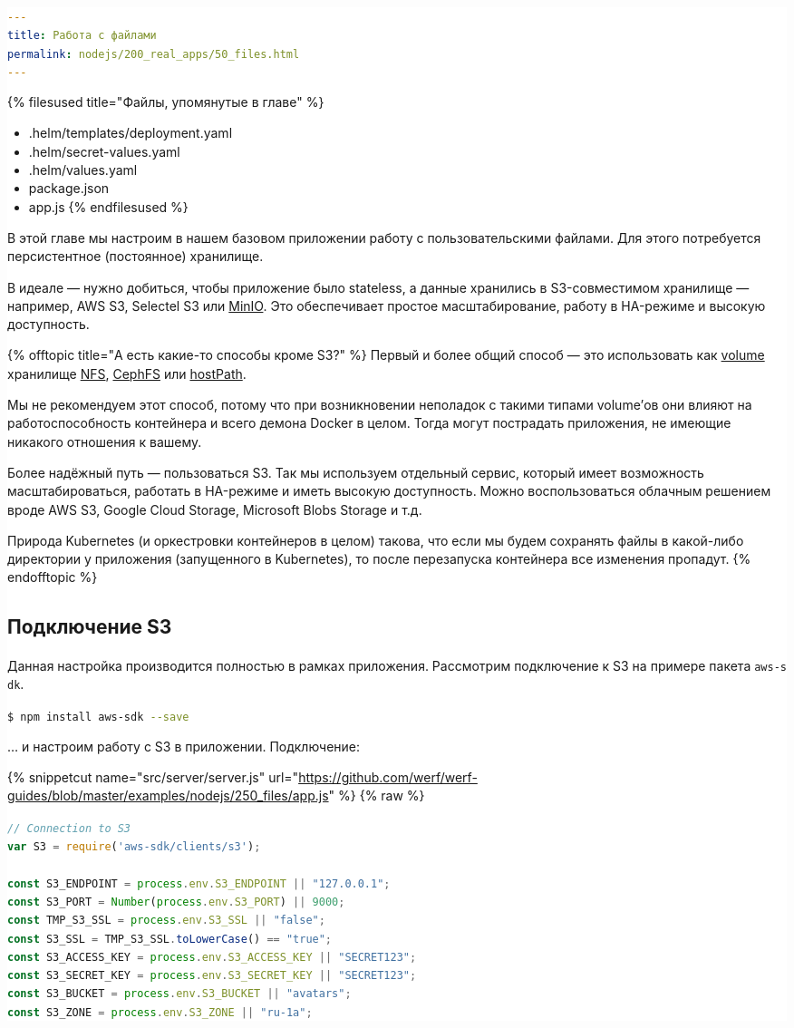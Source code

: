 ```yaml
---
title: Работа с файлами
permalink: nodejs/200_real_apps/50_files.html
---
```


{% filesused title="Файлы, упомянутые в главе" %}
- .helm/templates/deployment.yaml
- .helm/secret-values.yaml
- .helm/values.yaml
- package.json
- app.js
{% endfilesused %}

В этой главе мы настроим в нашем базовом приложении работу с пользовательскими файлами. Для этого потребуется персистентное (постоянное) хранилище.

В идеале — нужно добиться, чтобы приложение было stateless, а данные хранились в S3-совместимом хранилище — например, AWS S3, Selectel S3 или [MinIO](https://github.com/minio/minio). Это обеспечивает простое масштабирование, работу в HA-режиме и высокую доступность.

{% offtopic title="А есть какие-то способы кроме S3?" %}
Первый и более общий способ — это использовать как [volume](https://kubernetes.io/docs/concepts/storage/volumes/) хранилище [NFS](https://kubernetes.io/docs/concepts/storage/volumes/#nfs), [CephFS](https://kubernetes.io/docs/concepts/storage/volumes/#cephfs) или [hostPath](https://kubernetes.io/docs/concepts/storage/volumes/#hostpath).

Мы не рекомендуем этот способ, потому что при возникновении неполадок с такими типами volume’ов они влияют на работоспособность контейнера и всего демона Docker в целом. Тогда могут пострадать приложения, не имеющие никакого отношения к вашему.

Более надёжный путь — пользоваться S3. Так мы используем отдельный сервис, который имеет возможность масштабироваться, работать в HA-режиме и иметь высокую доступность. Можно воспользоваться облачным решением вроде AWS S3, Google Cloud Storage, Microsoft Blobs Storage и т.д.

Природа Kubernetes (и оркестровки контейнеров в целом) такова, что если мы будем сохранять файлы в какой-либо директории у приложения (запущенного в Kubernetes), то после перезапуска контейнера все изменения пропадут.
{% endofftopic %}

## Подключение S3

Данная настройка производится полностью в рамках приложения. Рассмотрим подключение к S3 на примере пакета `aws-sdk`.

```bash
$ npm install aws-sdk --save
```

… и настроим работу с S3 в приложении. Подключение:

{% snippetcut name="src/server/server.js" url="https://github.com/werf/werf-guides/blob/master/examples/nodejs/250_files/app.js" %}
{% raw %}
```js
// Connection to S3
var S3 = require('aws-sdk/clients/s3');

const S3_ENDPOINT = process.env.S3_ENDPOINT || "127.0.0.1";
const S3_PORT = Number(process.env.S3_PORT) || 9000;
const TMP_S3_SSL = process.env.S3_SSL || "false";
const S3_SSL = TMP_S3_SSL.toLowerCase() == "true";
const S3_ACCESS_KEY = process.env.S3_ACCESS_KEY || "SECRET123";
const S3_SECRET_KEY = process.env.S3_SECRET_KEY || "SECRET123";
const S3_BUCKET = process.env.S3_BUCKET || "avatars";
const S3_ZONE = process.env.S3_ZONE || "ru-1a";

```